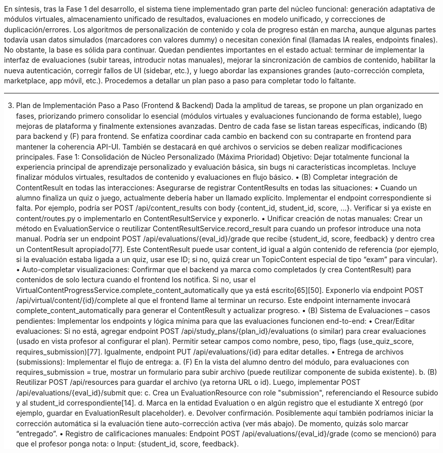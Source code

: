 En síntesis, tras la Fase 1 del desarrollo, el sistema tiene implementado gran parte del núcleo funcional: generación adaptativa de módulos virtuales, almacenamiento unificado de resultados, evaluaciones en modelo unificado, y correcciones de duplicación/errores. Los algoritmos de personalización de contenido y cola de progreso están en marcha, aunque algunas partes todavía usan datos simulados (marcadores con valores dummy) o necesitan conexión final (llamadas IA reales, endpoints finales). No obstante, la base es sólida para continuar.
Quedan pendientes importantes en el estado actual: terminar de implementar la interfaz de evaluaciones (subir tareas, introducir notas manuales), mejorar la sincronización de cambios de contenido, habilitar la nueva autenticación, corregir fallos de UI (sidebar, etc.), y luego abordar las expansiones grandes (auto-corrección completa, marketplace, app móvil, etc.). Procedemos a detallar un plan paso a paso para completar todo lo faltante.
________________________________________
3. Plan de Implementación Paso a Paso (Frontend & Backend)
Dada la amplitud de tareas, se propone un plan organizado en fases, priorizando primero consolidar lo esencial (módulos virtuales y evaluaciones funcionando de forma estable), luego mejoras de plataforma y finalmente extensiones avanzadas. Dentro de cada fase se listan tareas específicas, indicando (B) para backend y (F) para frontend. Se enfatiza coordinar cada cambio en backend con su contraparte en frontend para mantener la coherencia API-UI. También se destacará en qué archivos o servicios se deben realizar modificaciones principales.
Fase 1: Consolidación de Núcleo Personalizado (Máxima Prioridad)
Objetivo: Dejar totalmente funcional la experiencia principal de aprendizaje personalizado y evaluación básica, sin bugs ni características incompletas. Incluye finalizar módulos virtuales, resultados de contenido y evaluaciones en flujo básico.
•	(B) Completar integración de ContentResult en todas las interacciones:
Asegurarse de registrar ContentResults en todas las situaciones:
•	Cuando un alumno finaliza un quiz o juego, actualmente debería haber un llamado explícito. Implementar el endpoint correspondiente si falta. Por ejemplo, podría ser POST /api/content_results con body {content_id, student_id, score, ...}. Verificar si ya existe en content/routes.py o implementarlo en ContentResultService y exponerlo.
•	Unificar creación de notas manuales: Crear un método en EvaluationService o reutilizar ContentResultService.record_result para cuando un profesor introduce una nota manual. Podría ser un endpoint POST /api/evaluations/{eval_id}/grade que recibe {student_id, score, feedback} y dentro crea un ContentResult apropiado[77]. Este ContentResult puede usar content_id igual a algún contenido de referencia (por ejemplo, si la evaluación estaba ligada a un quiz, usar ese ID; si no, quizá crear un TopicContent especial de tipo “exam” para vincular).
•	Auto-completar visualizaciones: Confirmar que el backend ya marca como completados (y crea ContentResult) para contenidos de solo lectura cuando el frontend los notifica. Si no, usar el VirtualContentProgressService.complete_content_automatically que ya está escrito[65][50]. Exponerlo vía endpoint POST /api/virtual/content/{id}/complete al que el frontend llame al terminar un recurso. Este endpoint internamente invocará complete_content_automatically para generar el ContentResult y actualizar progreso.
•	(B) Sistema de Evaluaciones – casos pendientes:
Implementar los endpoints y lógica mínima para que las evaluaciones funcionen end-to-end:
•	Crear/Editar evaluaciones: Si no está, agregar endpoint POST /api/study_plans/{plan_id}/evaluations (o similar) para crear evaluaciones (usado en vista profesor al configurar el plan). Permitir setear campos como nombre, peso, tipo, flags (use_quiz_score, requires_submission)[77]. Igualmente, endpoint PUT /api/evaluations/{id} para editar detalles.
•	Entrega de archivos (submissions): Implementar el flujo de entrega:
a.	(F) En la vista del alumno dentro del módulo, para evaluaciones con requires_submission = true, mostrar un formulario para subir archivo (puede reutilizar componente de subida existente).
b.	(B) Reutilizar POST /api/resources para guardar el archivo (ya retorna URL o id). Luego, implementar POST /api/evaluations/{eval_id}/submit que:
c.	Crea un EvaluationResource con role "submission", referenciando el Resource subido y al student_id correspondiente[14].
d.	Marca en la entidad Evaluation o en algún registro que el estudiante X entregó (por ejemplo, guardar en EvaluationResult placeholder).
e.	Devolver confirmación. Posiblemente aquí también podríamos iniciar la corrección automática si la evaluación tiene auto-corrección activa (ver más abajo). De momento, quizás solo marcar “entregado”.
•	Registro de calificaciones manuales: Endpoint POST /api/evaluations/{eval_id}/grade (como se mencionó) para que el profesor ponga nota:
o	Input: {student_id, score, feedback}.